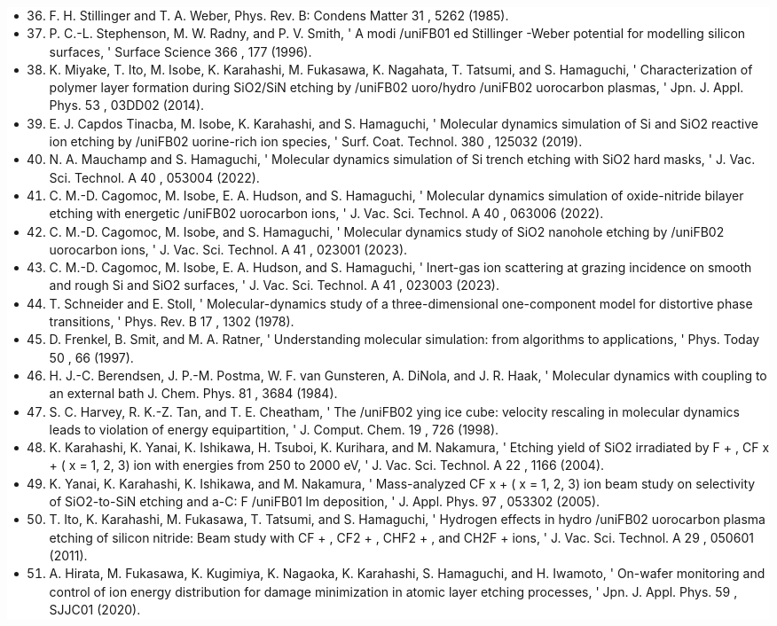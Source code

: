 - 36) F. H. Stillinger and T. A. Weber, Phys. Rev. B: Condens Matter 31 , 5262 (1985).
- 37) P. C.-L. Stephenson, M. W. Radny, and P. V. Smith, ' A modi /uniFB01 ed Stillinger -Weber potential for modelling silicon surfaces, ' Surface Science 366 , 177 (1996).
- 38) K. Miyake, T. Ito, M. Isobe, K. Karahashi, M. Fukasawa, K. Nagahata, T. Tatsumi, and S. Hamaguchi, ' Characterization of polymer layer formation during SiO2/SiN etching by /uniFB02 uoro/hydro /uniFB02 uorocarbon plasmas, ' Jpn. J. Appl. Phys. 53 , 03DD02 (2014).
- 39) E. J. Capdos Tinacba, M. Isobe, K. Karahashi, and S. Hamaguchi, ' Molecular dynamics simulation of Si and SiO2 reactive ion etching by /uniFB02 uorine-rich ion species, ' Surf. Coat. Technol. 380 , 125032 (2019).
- 40) N. A. Mauchamp and S. Hamaguchi, ' Molecular dynamics simulation of Si trench etching with SiO2 hard masks, ' J. Vac. Sci. Technol. A 40 , 053004 (2022).
- 41) C. M.-D. Cagomoc, M. Isobe, E. A. Hudson, and S. Hamaguchi, ' Molecular dynamics simulation of oxide-nitride bilayer etching with energetic /uniFB02 uorocarbon ions, ' J. Vac. Sci. Technol. A 40 , 063006 (2022).
- 42) C. M.-D. Cagomoc, M. Isobe, and S. Hamaguchi, ' Molecular dynamics study of SiO2 nanohole etching by /uniFB02 uorocarbon ions, ' J. Vac. Sci. Technol. A 41 , 023001 (2023).
- 43) C. M.-D. Cagomoc, M. Isobe, E. A. Hudson, and S. Hamaguchi, ' Inert-gas ion scattering at grazing incidence on smooth and rough Si and SiO2 surfaces, ' J. Vac. Sci. Technol. A 41 , 023003 (2023).
- 44) T. Schneider and E. Stoll, ' Molecular-dynamics study of a three-dimensional one-component model for distortive phase transitions, ' Phys. Rev. B 17 , 1302 (1978).
- 45) D. Frenkel, B. Smit, and M. A. Ratner, ' Understanding molecular simulation: from algorithms to applications, ' Phys. Today 50 , 66 (1997).
- 46) H. J.-C. Berendsen, J. P.-M. Postma, W. F. van Gunsteren, A. DiNola, and J. R. Haak, ' Molecular dynamics with coupling to an external bath J. Chem. Phys. 81 , 3684 (1984).
- 47) S. C. Harvey, R. K.-Z. Tan, and T. E. Cheatham, ' The /uniFB02 ying ice cube: velocity rescaling in molecular dynamics leads to violation of energy equipartition, ' J. Comput. Chem. 19 , 726 (1998).
- 48) K. Karahashi, K. Yanai, K. Ishikawa, H. Tsuboi, K. Kurihara, and M. Nakamura, ' Etching yield of SiO2 irradiated by F + , CF x + ( x = 1, 2, 3) ion with energies from 250 to 2000 eV, ' J. Vac. Sci. Technol. A 22 , 1166 (2004).
- 49) K. Yanai, K. Karahashi, K. Ishikawa, and M. Nakamura, ' Mass-analyzed CF x + ( x = 1, 2, 3) ion beam study on selectivity of SiO2-to-SiN etching and a-C: F /uniFB01 lm deposition, ' J. Appl. Phys. 97 , 053302 (2005).
- 50) T. Ito, K. Karahashi, M. Fukasawa, T. Tatsumi, and S. Hamaguchi, ' Hydrogen effects in hydro /uniFB02 uorocarbon plasma etching of silicon nitride: Beam study with CF + , CF2 + , CHF2 + , and CH2F + ions, ' J. Vac. Sci. Technol. A 29 , 050601 (2011).
- 51) A. Hirata, M. Fukasawa, K. Kugimiya, K. Nagaoka, K. Karahashi, S. Hamaguchi, and H. Iwamoto, ' On-wafer monitoring and control of ion energy distribution for damage minimization in atomic layer etching processes, ' Jpn. J. Appl. Phys. 59 , SJJC01 (2020).

